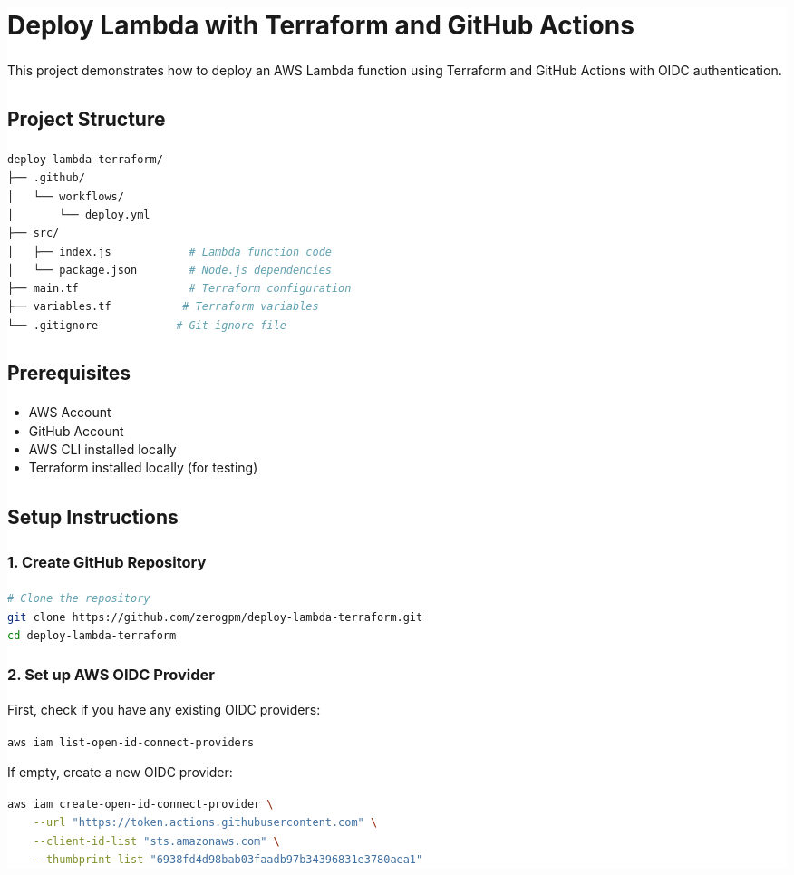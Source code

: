 # Deploy Lambda with Terraform and GitHub Actions

This project demonstrates how to deploy an AWS Lambda function using Terraform and GitHub Actions with OIDC authentication.

## Project Structure

```bash
deploy-lambda-terraform/
├── .github/
│   └── workflows/
│       └── deploy.yml
├── src/
│   ├── index.js            # Lambda function code
│   └── package.json        # Node.js dependencies
├── main.tf                 # Terraform configuration
├── variables.tf           # Terraform variables
└── .gitignore            # Git ignore file
```

## Prerequisites

- AWS Account
- GitHub Account
- AWS CLI installed locally
- Terraform installed locally (for testing)

## Setup Instructions

### 1. Create GitHub Repository
```bash
# Clone the repository
git clone https://github.com/zerogpm/deploy-lambda-terraform.git
cd deploy-lambda-terraform
```

### 2. Set up AWS OIDC Provider

First, check if you have any existing OIDC providers:
```bash
aws iam list-open-id-connect-providers
```

If empty, create a new OIDC provider:
```bash
aws iam create-open-id-connect-provider \
    --url "https://token.actions.githubusercontent.com" \
    --client-id-list "sts.amazonaws.com" \
    --thumbprint-list "6938fd4d98bab03faadb97b34396831e3780aea1"
```
